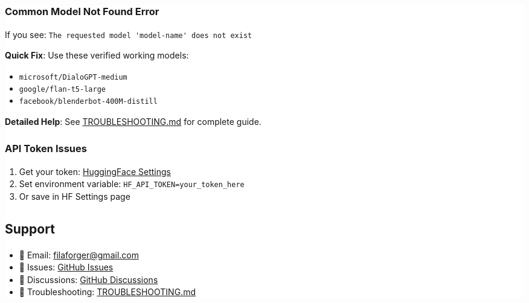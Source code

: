 ### Common Model Not Found Error

If you see: `The requested model 'model-name' does not exist`

**Quick Fix**: Use these verified working models:
- `microsoft/DialoGPT-medium`
- `google/flan-t5-large`  
- `facebook/blenderbot-400M-distill`

**Detailed Help**: See [TROUBLESHOOTING.md](TROUBLESHOOTING.md) for complete guide.

### API Token Issues

1. Get your token: [HuggingFace Settings](https://huggingface.co/settings/tokens)
2. Set environment variable: `HF_API_TOKEN=your_token_here`
3. Or save in HF Settings page

## Support

- 📧 Email: filaforger@gmail.com
- 🐛 Issues: [GitHub Issues](https://github.com/filaforge/chat-ai/issues)
- 💬 Discussions: [GitHub Discussions](https://github.com/filaforge/chat-ai/discussions)
- 📖 Troubleshooting: [TROUBLESHOOTING.md](TROUBLESHOOTING.md)


















